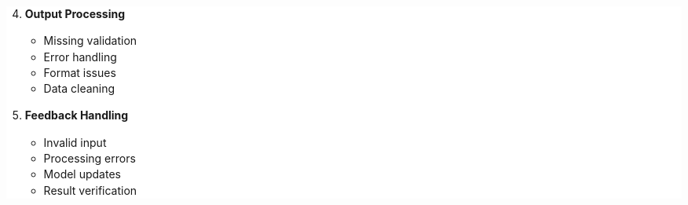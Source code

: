 4. **Output Processing**
   - Missing validation
   - Error handling
   - Format issues
   - Data cleaning

5. **Feedback Handling**
   - Invalid input
   - Processing errors
   - Model updates
   - Result verification 
